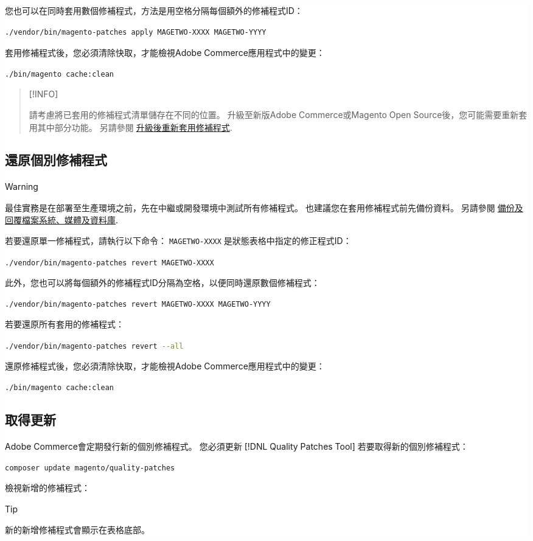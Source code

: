您也可以在同時套用數個修補程式，方法是用空格分隔每個額外的修補程式ID：

```bash
./vendor/bin/magento-patches apply MAGETWO-XXXX MAGETWO-YYYY
```

套用修補程式後，您必須清除快取，才能檢視Adobe Commerce應用程式中的變更：

```bash
./bin/magento cache:clean
```

>[!INFO]
>
>請考慮將已套用的修補程式清單儲存在不同的位置。 升級至新版Adobe Commerce或Magento Open Source後，您可能需要重新套用其中部分功能。 另請參閱 [升級後重新套用修補程式](#re-apply-patches-after-an-upgrade).

## 還原個別修補程式

>[!WARNING]
>
>最佳實務是在部署至生產環境之前，先在中繼或開發環境中測試所有修補程式。 也建議您在套用修補程式前先備份資料。 另請參閱 [備份及回覆檔案系統、媒體及資料庫](https://experienceleague.adobe.com/docs/commerce-operations/installation-guide/tutorials/backup.html).

若要還原單一修補程式，請執行以下命令： `MAGETWO-XXXX` 是狀態表格中指定的修正程式ID：

```bash
./vendor/bin/magento-patches revert MAGETWO-XXXX
```

此外，您也可以將每個額外的修補程式ID分隔為空格，以便同時還原數個修補程式：

```bash
./vendor/bin/magento-patches revert MAGETWO-XXXX MAGETWO-YYYY
```

若要還原所有套用的修補程式：

```bash
./vendor/bin/magento-patches revert --all
```

還原修補程式後，您必須清除快取，才能檢視Adobe Commerce應用程式中的變更：

```bash
./bin/magento cache:clean
```

## 取得更新

Adobe Commerce會定期發行新的個別修補程式。 您必須更新 [!DNL Quality Patches Tool] 若要取得新的個別修補程式：

```bash
composer update magento/quality-patches
```

檢視新增的修補程式：

>[!TIP]
>
>新的新增修補程式會顯示在表格底部。

